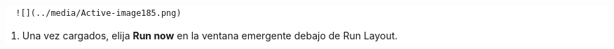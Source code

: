       ![](../media/Active-image185.png)

1. Una vez cargados, elija **Run now** en la ventana emergente debajo de Run Layout.
